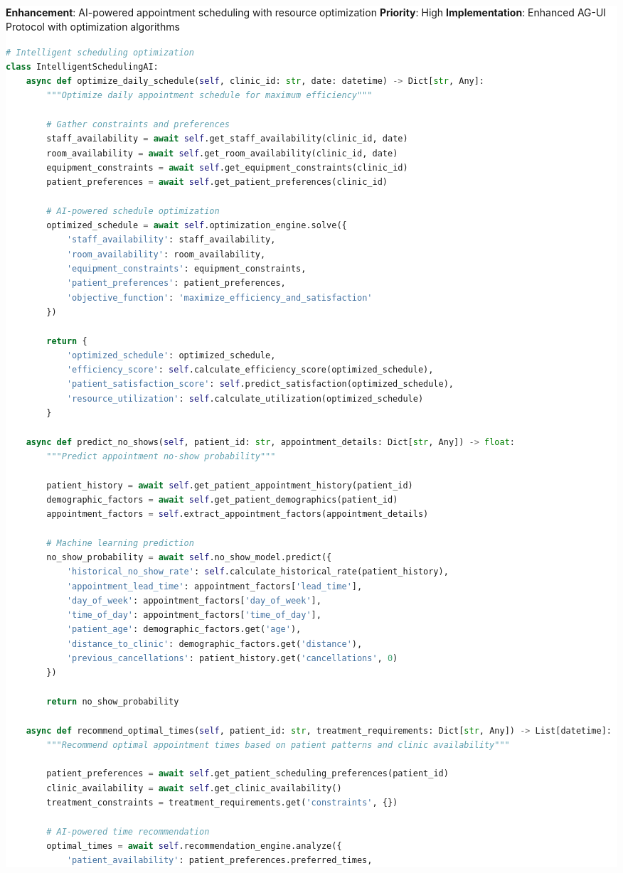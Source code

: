 **Enhancement**: AI-powered appointment scheduling with resource optimization
**Priority**: High
**Implementation**: Enhanced AG-UI Protocol with optimization algorithms

```python
# Intelligent scheduling optimization
class IntelligentSchedulingAI:
    async def optimize_daily_schedule(self, clinic_id: str, date: datetime) -> Dict[str, Any]:
        """Optimize daily appointment schedule for maximum efficiency"""

        # Gather constraints and preferences
        staff_availability = await self.get_staff_availability(clinic_id, date)
        room_availability = await self.get_room_availability(clinic_id, date)
        equipment_constraints = await self.get_equipment_constraints(clinic_id)
        patient_preferences = await self.get_patient_preferences(clinic_id)

        # AI-powered schedule optimization
        optimized_schedule = await self.optimization_engine.solve({
            'staff_availability': staff_availability,
            'room_availability': room_availability,
            'equipment_constraints': equipment_constraints,
            'patient_preferences': patient_preferences,
            'objective_function': 'maximize_efficiency_and_satisfaction'
        })

        return {
            'optimized_schedule': optimized_schedule,
            'efficiency_score': self.calculate_efficiency_score(optimized_schedule),
            'patient_satisfaction_score': self.predict_satisfaction(optimized_schedule),
            'resource_utilization': self.calculate_utilization(optimized_schedule)
        }

    async def predict_no_shows(self, patient_id: str, appointment_details: Dict[str, Any]) -> float:
        """Predict appointment no-show probability"""

        patient_history = await self.get_patient_appointment_history(patient_id)
        demographic_factors = await self.get_patient_demographics(patient_id)
        appointment_factors = self.extract_appointment_factors(appointment_details)

        # Machine learning prediction
        no_show_probability = await self.no_show_model.predict({
            'historical_no_show_rate': self.calculate_historical_rate(patient_history),
            'appointment_lead_time': appointment_factors['lead_time'],
            'day_of_week': appointment_factors['day_of_week'],
            'time_of_day': appointment_factors['time_of_day'],
            'patient_age': demographic_factors.get('age'),
            'distance_to_clinic': demographic_factors.get('distance'),
            'previous_cancellations': patient_history.get('cancellations', 0)
        })

        return no_show_probability

    async def recommend_optimal_times(self, patient_id: str, treatment_requirements: Dict[str, Any]) -> List[datetime]:
        """Recommend optimal appointment times based on patient patterns and clinic availability"""

        patient_preferences = await self.get_patient_scheduling_preferences(patient_id)
        clinic_availability = await self.get_clinic_availability()
        treatment_constraints = treatment_requirements.get('constraints', {})

        # AI-powered time recommendation
        optimal_times = await self.recommendation_engine.analyze({
            'patient_availability': patient_preferences.preferred_times,
```